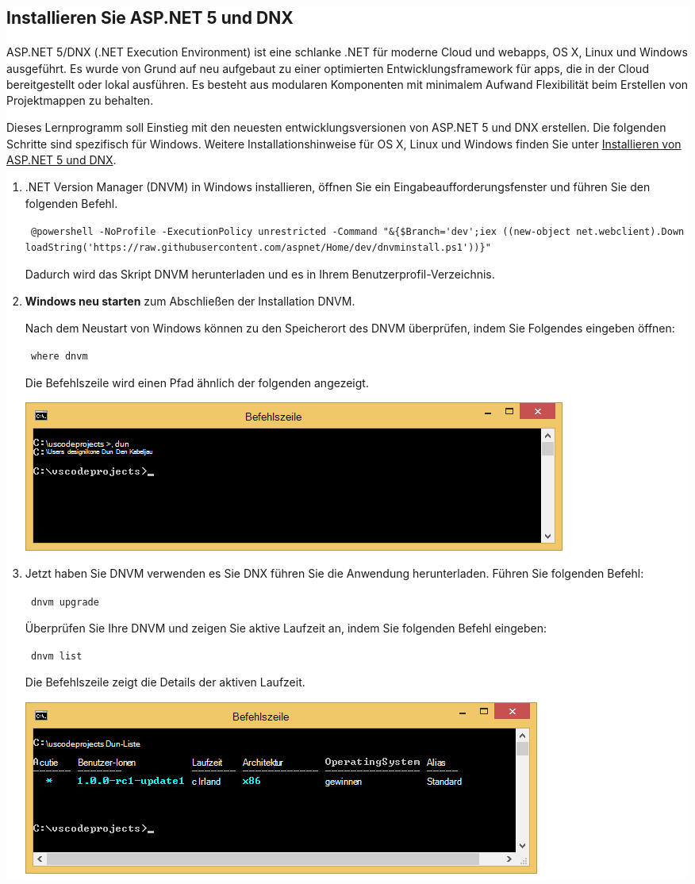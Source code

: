 ## <a name="install-aspnet-5-and-dnx"></a>Installieren Sie ASP.NET 5 und DNX
ASP.NET 5/DNX (.NET Execution Environment) ist eine schlanke .NET für moderne Cloud und webapps, OS X, Linux und Windows ausgeführt. Es wurde von Grund auf neu aufgebaut zu einer optimierten Entwicklungsframework für apps, die in der Cloud bereitgestellt oder lokal ausführen. Es besteht aus modularen Komponenten mit minimalem Aufwand Flexibilität beim Erstellen von Projektmappen zu behalten.

Dieses Lernprogramm soll Einstieg mit den neuesten entwicklungsversionen von ASP.NET 5 und DNX erstellen. Die folgenden Schritte sind spezifisch für Windows. Weitere Installationshinweise für OS X, Linux und Windows finden Sie unter [Installieren von ASP.NET 5 und DNX](https://code.visualstudio.com/Docs/ASPnet5#_installing-aspnet-5-and-dnx). 

1. .NET Version Manager (DNVM) in Windows installieren, öffnen Sie ein Eingabeaufforderungsfenster und führen Sie den folgenden Befehl.

        @powershell -NoProfile -ExecutionPolicy unrestricted -Command "&{$Branch='dev';iex ((new-object net.webclient).DownloadString('https://raw.githubusercontent.com/aspnet/Home/dev/dnvminstall.ps1'))}"

    Dadurch wird das Skript DNVM herunterladen und es in Ihrem Benutzerprofil-Verzeichnis. 

2. **Windows neu starten** zum Abschließen der Installation DNVM. 

    Nach dem Neustart von Windows können zu den Speicherort des DNVM überprüfen, indem Sie Folgendes eingeben öffnen:

        where dnvm

    Die Befehlszeile wird einen Pfad ähnlich der folgenden angezeigt.

    ![Dnvm Position](./media/web-sites-create-web-app-using-vscode/00-where-dnvm.png)

3. Jetzt haben Sie DNVM verwenden es Sie DNX führen Sie die Anwendung herunterladen. Führen Sie folgenden Befehl:

        dnvm upgrade

    Überprüfen Sie Ihre DNVM und zeigen Sie aktive Laufzeit an, indem Sie folgenden Befehl eingeben:

        dnvm list

    Die Befehlszeile zeigt die Details der aktiven Laufzeit.

    ![DNVM Position](./media/web-sites-create-web-app-using-vscode/00b-dnvm-list.png)
